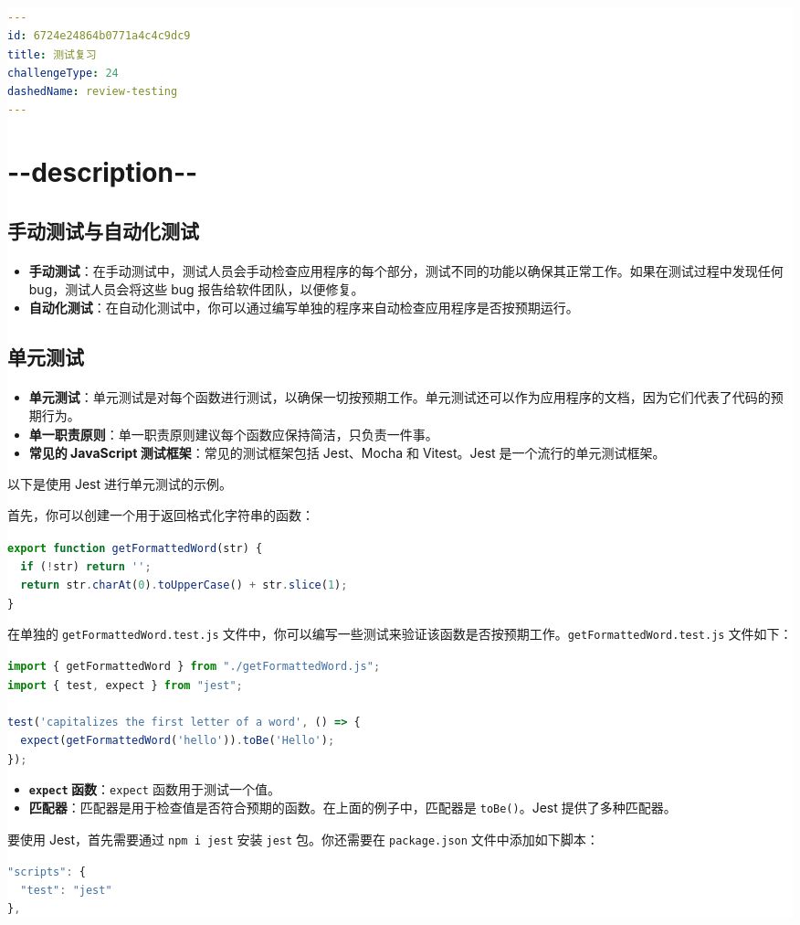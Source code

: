 ```yaml
---
id: 6724e24864b0771a4c4c9dc9
title: 测试复习
challengeType: 24
dashedName: review-testing
---
```


# --description--

## 手动测试与自动化测试

- **手动测试**：在手动测试中，测试人员会手动检查应用程序的每个部分，测试不同的功能以确保其正常工作。如果在测试过程中发现任何 bug，测试人员会将这些 bug 报告给软件团队，以便修复。
- **自动化测试**：在自动化测试中，你可以通过编写单独的程序来自动检查应用程序是否按预期运行。

## 单元测试

- **单元测试**：单元测试是对每个函数进行测试，以确保一切按预期工作。单元测试还可以作为应用程序的文档，因为它们代表了代码的预期行为。
- **单一职责原则**：单一职责原则建议每个函数应保持简洁，只负责一件事。
- **常见的 JavaScript 测试框架**：常见的测试框架包括 Jest、Mocha 和 Vitest。Jest 是一个流行的单元测试框架。

以下是使用 Jest 进行单元测试的示例。

首先，你可以创建一个用于返回格式化字符串的函数：

```javascript
export function getFormattedWord(str) {
  if (!str) return '';
  return str.charAt(0).toUpperCase() + str.slice(1);
}
```

在单独的 `getFormattedWord.test.js` 文件中，你可以编写一些测试来验证该函数是否按预期工作。`getFormattedWord.test.js` 文件如下：

```javascript
import { getFormattedWord } from "./getFormattedWord.js";
import { test, expect } from "jest";

test('capitalizes the first letter of a word', () => {
  expect(getFormattedWord('hello')).toBe('Hello');
});
```

- **`expect` 函数**：`expect` 函数用于测试一个值。
- **匹配器**：匹配器是用于检查值是否符合预期的函数。在上面的例子中，匹配器是 `toBe()`。Jest 提供了多种匹配器。

要使用 Jest，首先需要通过 `npm i jest` 安装 `jest` 包。你还需要在 `package.json` 文件中添加如下脚本：

```js
"scripts": {
  "test": "jest"
},
```
